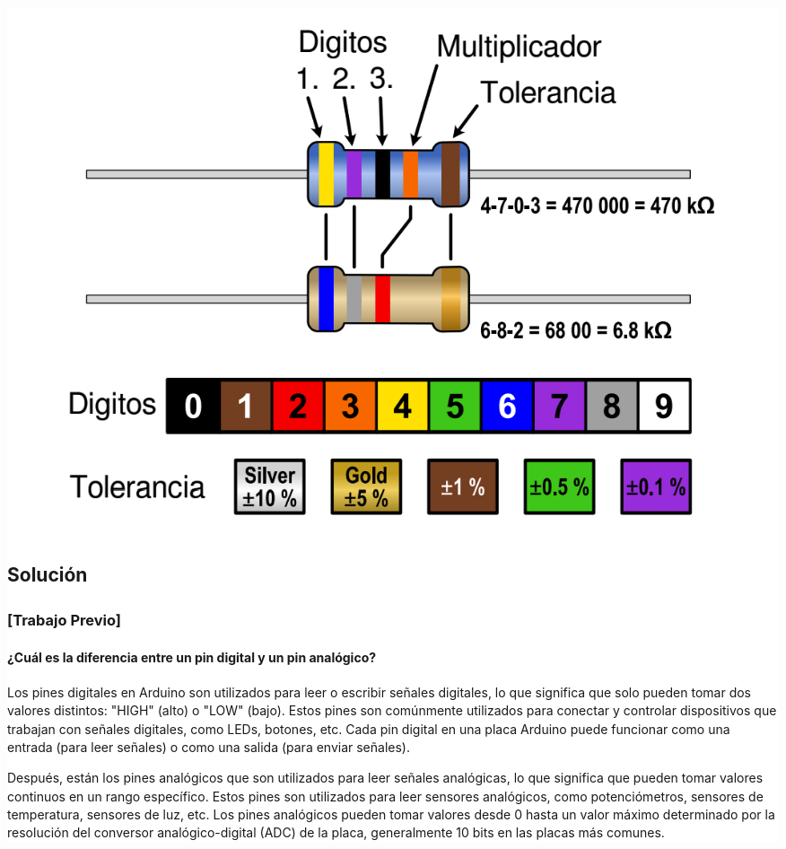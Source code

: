 <figure><img src="../.gitbook/assets/Captura de pantalla 2023-06-13 a la(s) 08.38.19.png" alt=""><figcaption></figcaption></figure>

## Solución

### \[Trabajo Previo]

#### ¿Cuál es la diferencia entre un pin digital y un pin analógico?

Los pines digitales en Arduino son utilizados para leer o escribir señales digitales, lo que significa que solo pueden tomar dos valores distintos: "HIGH" (alto) o "LOW" (bajo). Estos pines son comúnmente utilizados para conectar y controlar dispositivos que trabajan con señales digitales, como LEDs, botones, etc. Cada pin digital en una placa Arduino puede funcionar como una entrada (para leer señales) o como una salida (para enviar señales).

Después, están los pines analógicos que son utilizados para leer señales analógicas, lo que significa que pueden tomar valores continuos en un rango específico. Estos pines son utilizados para leer sensores analógicos, como potenciómetros, sensores de temperatura, sensores de luz, etc. Los pines analógicos pueden tomar valores desde 0 hasta un valor máximo determinado por la resolución del conversor analógico-digital (ADC) de la placa, generalmente 10 bits en las placas más comunes.
